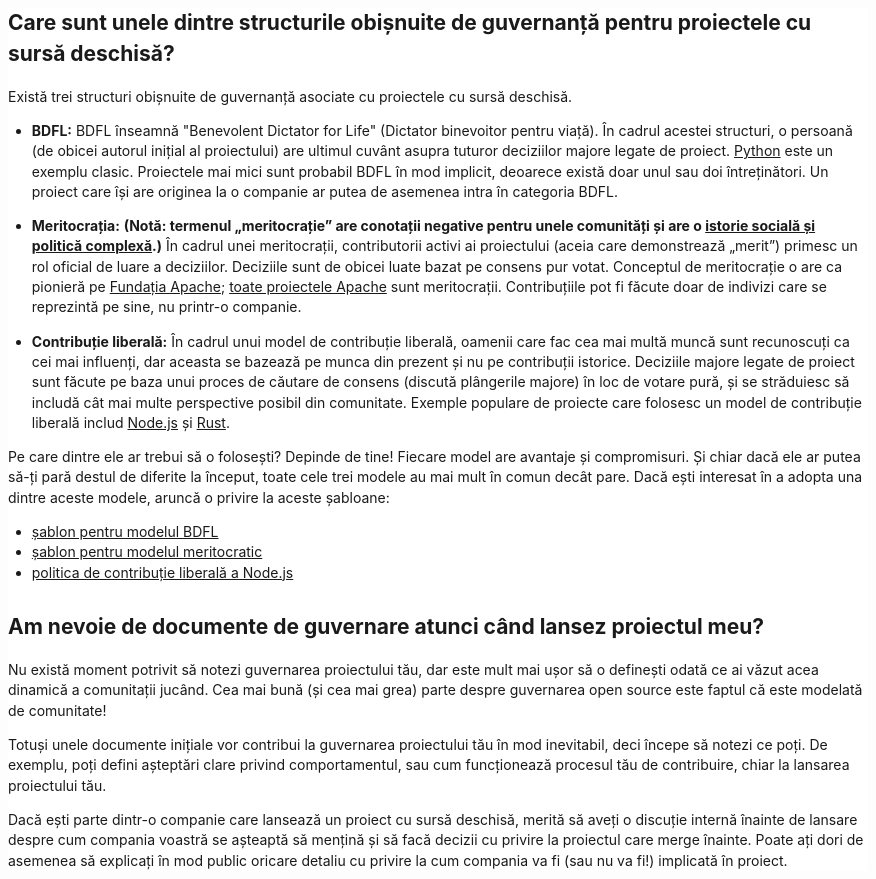 ## Care sunt unele dintre structurile obișnuite de guvernanță pentru proiectele cu sursă deschisă?

Există trei structuri obișnuite de guvernanță asociate cu proiectele cu sursă deschisă.

* **BDFL:** BDFL înseamnă "Benevolent Dictator for Life" (Dictator binevoitor pentru viață). În cadrul acestei structuri, o persoană (de obicei autorul inițial al proiectului) are ultimul cuvânt asupra tuturor deciziilor majore legate de proiect. [Python](https://github.com/python) este un exemplu clasic. Proiectele mai mici sunt probabil BDFL în mod implicit, deoarece există doar unul sau doi întreținători. Un proiect care își are originea la o companie ar putea de asemenea intra în categoria BDFL.

* **Meritocrația:** **(Notă: termenul „meritocrație” are conotații negative pentru unele comunități și are o [istorie socială și politică complexă](http://geekfeminism.wikia.com/wiki/Meritocracy).)** În cadrul unei meritocrații, contributorii activi ai proiectului (aceia care demonstrează „merit”) primesc un rol oficial de luare a deciziilor. Deciziile sunt de obicei luate bazat pe consens pur votat. Conceptul de meritocrație o are ca pionieră pe [Fundația Apache](https://www.apache.org/); [toate proiectele Apache](https://www.apache.org/index.html#projects-list) sunt meritocrații. Contribuțiile pot fi făcute doar de indivizi care se reprezintă pe sine, nu printr-o companie.

* **Contribuție liberală:** În cadrul unui model de contribuție liberală, oamenii care fac cea mai multă muncă sunt recunoscuți ca cei mai influenți, dar aceasta se bazează pe munca din prezent și nu pe contribuții istorice. Deciziile majore legate de proiect sunt făcute pe baza unui proces de căutare de consens (discută plângerile majore) în loc de votare pură, și se străduiesc să includă cât mai multe perspective posibil din comunitate. Exemple populare de proiecte care folosesc un model de contribuție liberală includ [Node.js](https://foundation.nodejs.org/) și [Rust](https://www.rust-lang.org/).

Pe care dintre ele ar trebui să o folosești? Depinde de tine! Fiecare model are avantaje și compromisuri. Și chiar dacă ele ar putea să-ți pară destul de diferite la început, toate cele trei modele au mai mult în comun decât pare. Dacă ești interesat în a adopta una dintre aceste modele, aruncă o privire la aceste șabloane:

* [șablon pentru modelul BDFL](http://oss-watch.ac.uk/resources/benevolentdictatorgovernancemodel)
* [șablon pentru modelul meritocratic](http://oss-watch.ac.uk/resources/meritocraticgovernancemodel)
* [politica de contribuție liberală a Node.js](https://medium.com/the-node-js-collection/healthy-open-source-967fa8be7951)

## Am nevoie de documente de guvernare atunci când lansez proiectul meu?

Nu există moment potrivit să notezi guvernarea proiectului tău, dar este mult mai ușor să o definești odată ce ai văzut acea dinamică a comunitații jucând. Cea mai bună (și cea mai grea) parte despre guvernarea open source este faptul că este modelată de comunitate!

Totuși unele documente inițiale vor contribui la guvernarea proiectului tău în mod inevitabil, deci începe să notezi ce poți. De exemplu, poți defini așteptări clare privind comportamentul, sau cum funcționează procesul tău de contribuire, chiar la lansarea proiectului tău.

Dacă ești parte dintr-o companie care lansează un proiect cu sursă deschisă, merită să aveți o discuție internă înainte de lansare despre cum compania voastră se așteaptă să mențină și să facă decizii cu privire la proiectul care merge înainte. Poate ați dori de asemenea să explicați în mod public oricare detaliu cu privire la cum compania va fi (sau nu va fi!) implicată în proiect.
